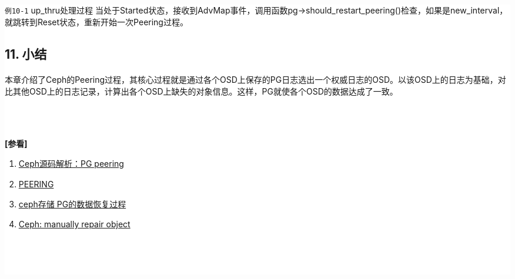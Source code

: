 ```例10-1``` up_thru处理过程
当处于Started状态，接收到AdvMap事件，调用函数pg->should_restart_peering()检查，如果是new_interval，就跳转到Reset状态，重新开始一次Peering过程。

## 11. 小结

本章介绍了Ceph的Peering过程，其核心过程就是通过各个OSD上保存的PG日志选出一个权威日志的OSD。以该OSD上的日志为基础，对比其他OSD上的日志记录，计算出各个OSD上缺失的对象信息。这样，PG就使各个OSD的数据达成了一致。



<br />
<br />

**[参看]**

1. [Ceph源码解析：PG peering](https://www.cnblogs.com/chenxianpao/p/5565286.html)

2. [PEERING](https://docs.ceph.com/docs/master/dev/peering/)

3. [ceph存储 PG的数据恢复过程](https://blog.csdn.net/skdkjzz/article/details/51579432)

4. [Ceph: manually repair object](https://ceph.com/planet/ceph-manually-repair-object/)

<br />
<br />
<br />

